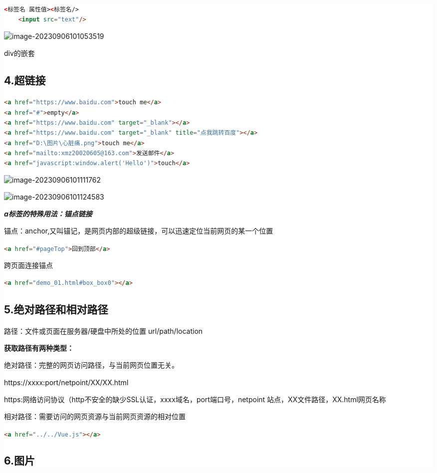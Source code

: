 ```html
<标签名 属性值><标签名/>
    <input src="text"/>
```

![image-20230906101053519](C:\Users\Lenovo\AppData\Roaming\Typora\typora-user-images\image-20230906101053519.png)

div的嵌套

## 4.超链接

```html
<a href="https://www.baidu.com">touch me</a>
<a href="#">empty</a>
<a href="https://www.baidu.com" target="_blank"></a>
<a href="https://www.baidu.com" target="_blank" title="点我跳转百度"></a>
<a href="D:\图片\心脏痛.png">touch me</a>
<a href="mailto:xmz20020605@163.com">发送邮件</a>
<a href="javascript:window.alert('Hello')">touch</a>
```

![image-20230906101111762](C:\Users\Lenovo\AppData\Roaming\Typora\typora-user-images\image-20230906101111762.png)

![image-20230906101124583](C:\Users\Lenovo\AppData\Roaming\Typora\typora-user-images\image-20230906101124583.png)

***a标签的特殊用法：锚点链接***

锚点：anchor,又叫锚记，是网页内部的超级链接，可以迅速定位当前网页的某一个位置

```html
<a href="#pageTop">回到顶部</a>
```

跨页面连接锚点

```html
<a href="demo_01.html#box_box0"></a>
```

## 5.绝对路径和相对路径

路径：文件或页面在服务器/硬盘中所处的位置 url/path/location

**获取路径有两种类型：**

绝对路径：完整的网页访问路径，与当前网页位置无关。

https://xxxx:port/netpoint/XX/XX.html

https:网络访问协议（http不安全的缺少SSL认证，xxxx域名，port端口号，netpoint 站点，XX文件路径，XX.html网页名称

 相对路径：需要访问的网页资源与当前网页资源的相对位置

```html
<a href="../../Vue.js"></a>
```

## 6.图片
